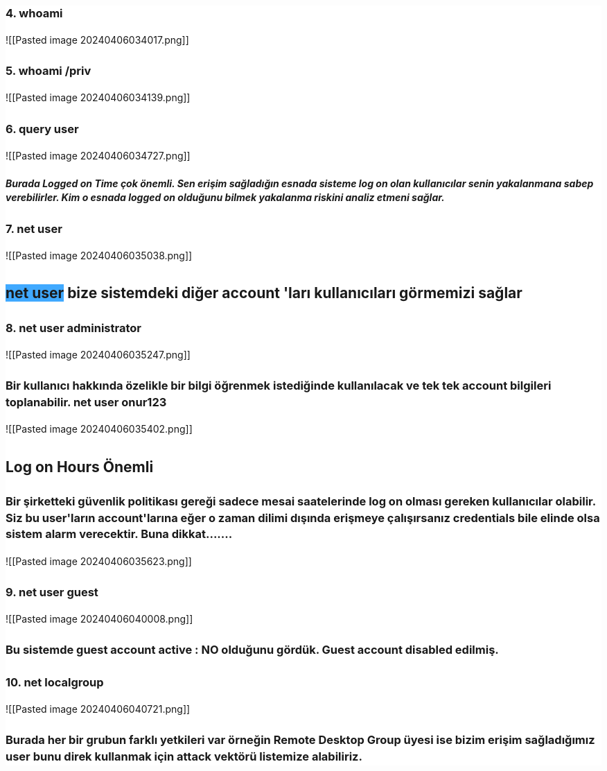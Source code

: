 ### 4. whoami
![[Pasted image 20240406034017.png]]

### 5. whoami /priv
![[Pasted image 20240406034139.png]]

### 6. query user

![[Pasted image 20240406034727.png]]
##### Burada Logged on Time çok önemli. Sen erişim sağladığın esnada sisteme log on olan kullanıcılar senin yakalanmana sabep verebilirler. Kim o esnada logged on olduğunu bilmek yakalanma riskini analiz etmeni sağlar.

### 7.  net user
![[Pasted image 20240406035038.png]]
## <span style="background:#40a9ff">net user</span> bize sistemdeki diğer account 'ları kullanıcıları  görmemizi sağlar

### 8. net user administrator
![[Pasted image 20240406035247.png]]
### Bir kullanıcı hakkında özelikle bir bilgi öğrenmek istediğinde kullanılacak ve tek tek account bilgileri toplanabilir.                          net user onur123
![[Pasted image 20240406035402.png]]

## Log on Hours Önemli
### Bir şirketteki güvenlik politikası gereği sadece mesai saatelerinde log on olması gereken kullanıcılar olabilir. Siz bu user'ların account'larına eğer o zaman dilimi dışında erişmeye çalışırsanız credentials bile elinde olsa sistem alarm verecektir. Buna dikkat.......
![[Pasted image 20240406035623.png]]

### 9. net user guest
![[Pasted image 20240406040008.png]]
### Bu sistemde guest account active : NO olduğunu gördük. Guest account disabled edilmiş. 

### 10. net localgroup
![[Pasted image 20240406040721.png]]
### Burada her bir grubun farklı yetkileri var örneğin Remote Desktop Group üyesi ise bizim erişim sağladığımız user bunu direk kullanmak için attack vektörü listemize alabiliriz. 
